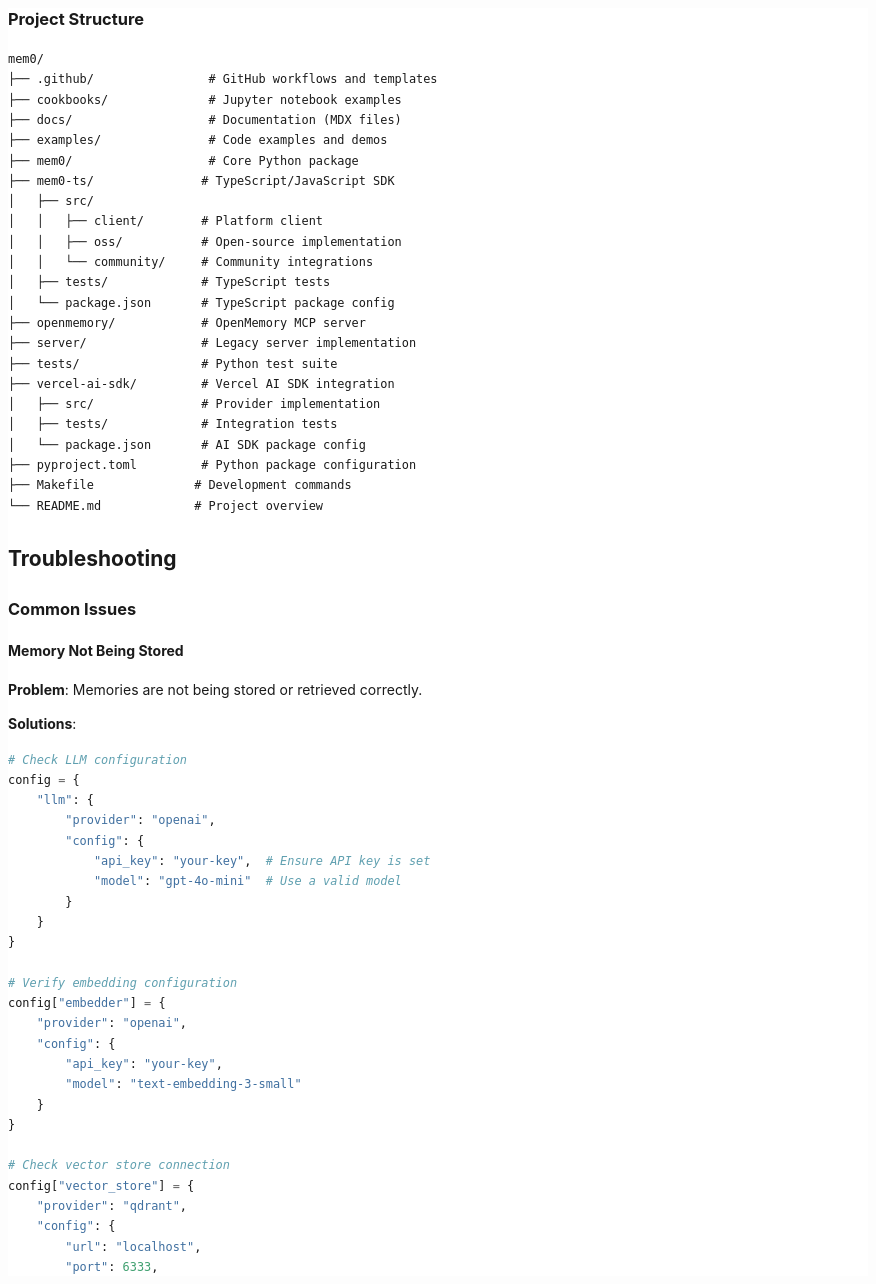 ### Project Structure

```
mem0/
├── .github/                # GitHub workflows and templates
├── cookbooks/              # Jupyter notebook examples
├── docs/                   # Documentation (MDX files)
├── examples/               # Code examples and demos
├── mem0/                   # Core Python package
├── mem0-ts/               # TypeScript/JavaScript SDK
│   ├── src/
│   │   ├── client/        # Platform client
│   │   ├── oss/           # Open-source implementation
│   │   └── community/     # Community integrations
│   ├── tests/             # TypeScript tests
│   └── package.json       # TypeScript package config
├── openmemory/            # OpenMemory MCP server
├── server/                # Legacy server implementation
├── tests/                 # Python test suite
├── vercel-ai-sdk/         # Vercel AI SDK integration
│   ├── src/               # Provider implementation
│   ├── tests/             # Integration tests
│   └── package.json       # AI SDK package config
├── pyproject.toml         # Python package configuration
├── Makefile              # Development commands
└── README.md             # Project overview
```

## Troubleshooting

### Common Issues

#### Memory Not Being Stored

**Problem**: Memories are not being stored or retrieved correctly.

**Solutions**:
```python
# Check LLM configuration
config = {
    "llm": {
        "provider": "openai",
        "config": {
            "api_key": "your-key",  # Ensure API key is set
            "model": "gpt-4o-mini"  # Use a valid model
        }
    }
}

# Verify embedding configuration
config["embedder"] = {
    "provider": "openai",
    "config": {
        "api_key": "your-key",
        "model": "text-embedding-3-small"
    }
}

# Check vector store connection
config["vector_store"] = {
    "provider": "qdrant",
    "config": {
        "url": "localhost",
        "port": 6333,
```